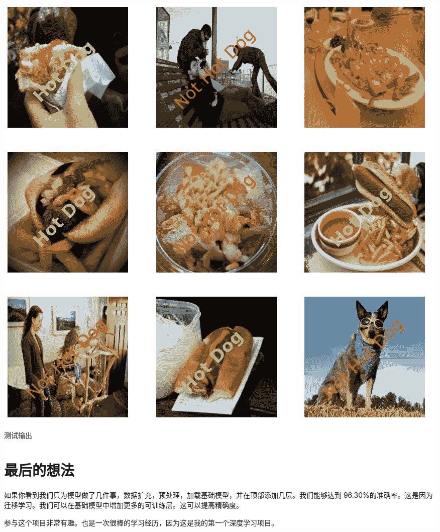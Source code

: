 ![](img/4af03f891c18ef4c23411193b80b9feb.png)

测试输出

# 最后的想法

如果你看到我们只为模型做了几件事，数据扩充，预处理，加载基础模型，并在顶部添加几层。我们能够达到 96.30%的准确率。这是因为迁移学习。我们可以在基础模型中增加更多的可训练层。这可以提高精确度。

参与这个项目非常有趣。也是一次很棒的学习经历，因为这是我的第一个深度学习项目。
